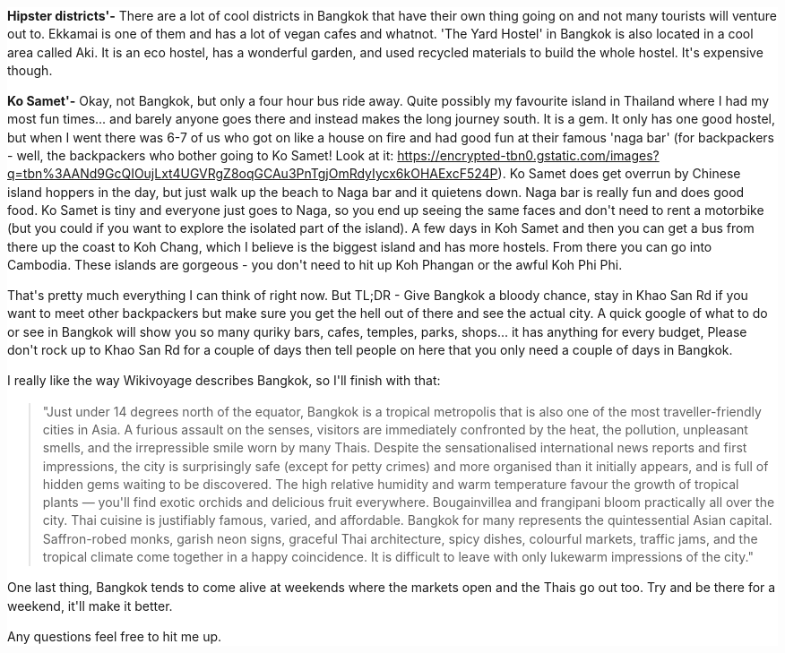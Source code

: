 **Hipster districts'-** There are a lot of cool districts in Bangkok that have their own thing going on and not many tourists will venture out to. Ekkamai is one of them and has a lot of vegan cafes and whatnot. 'The Yard Hostel' in Bangkok is also located in a cool area called Aki. It is an eco hostel, has a wonderful garden, and used recycled materials to build the whole hostel. It's expensive though.

**Ko Samet'-** Okay, not Bangkok, but only a four hour bus ride away. Quite possibly my favourite island in Thailand where I had my most fun times... and barely anyone goes there and instead makes the long journey south. It is a gem. It only has one good hostel, but when I went there was 6-7 of us who got on like a house on fire and had good fun at their famous 'naga bar' (for backpackers - well, the backpackers who bother going to Ko Samet! Look at it: https://encrypted-tbn0.gstatic.com/images?q=tbn%3AANd9GcQIOujLxt4UGVRgZ8oqGCAu3PnTgjOmRdyIycx6kOHAExcF524P). Ko Samet does get overrun by Chinese island hoppers in the day, but just walk up the beach to Naga bar and it quietens down. Naga bar is really fun and does good food. Ko Samet is tiny and everyone just goes to Naga, so you end up seeing the same faces and don't need to rent a motorbike (but you could if you want to explore the isolated part of the island). A few days in Koh Samet and then you can get a bus from there up the coast to Koh Chang, which I believe is the biggest island and has more hostels. From there you can go into Cambodia. These islands are gorgeous - you don't need to hit up Koh Phangan or the awful Koh Phi Phi.

That's pretty much everything I can think of right now. But TL;DR - Give Bangkok a bloody chance, stay in Khao San Rd if you want to meet other backpackers but make sure you get the hell out of there and see the actual city. A quick google of what to do or see in Bangkok will show you so many quriky bars, cafes, temples, parks, shops... it has anything for every budget, Please don't rock up to Khao San Rd for a couple of days then tell people on here that you only need a couple of days in Bangkok.

I really like the way Wikivoyage describes Bangkok, so I'll finish with that:

>"Just under 14 degrees north of the equator, Bangkok is a tropical metropolis that is also one of the most traveller-friendly cities in Asia. A furious assault on the senses, visitors are immediately confronted by the heat, the pollution, unpleasant smells, and the irrepressible smile worn by many Thais. Despite the sensationalised international news reports and first impressions, the city is surprisingly safe (except for petty crimes) and more organised than it initially appears, and is full of hidden gems waiting to be discovered. The high relative humidity and warm temperature favour the growth of tropical plants — you'll find exotic orchids and delicious fruit everywhere. Bougainvillea and frangipani bloom practically all over the city. Thai cuisine is justifiably famous, varied, and affordable. Bangkok for many represents the quintessential Asian capital. Saffron-robed monks, garish neon signs, graceful Thai architecture, spicy dishes, colourful markets, traffic jams, and the tropical climate come together in a happy coincidence. It is difficult to leave with only lukewarm impressions of the city."

One last thing, Bangkok tends to come alive at weekends where the markets open and the Thais go out too. Try and be there for a weekend, it'll make it better.

Any questions feel free to hit me up.

